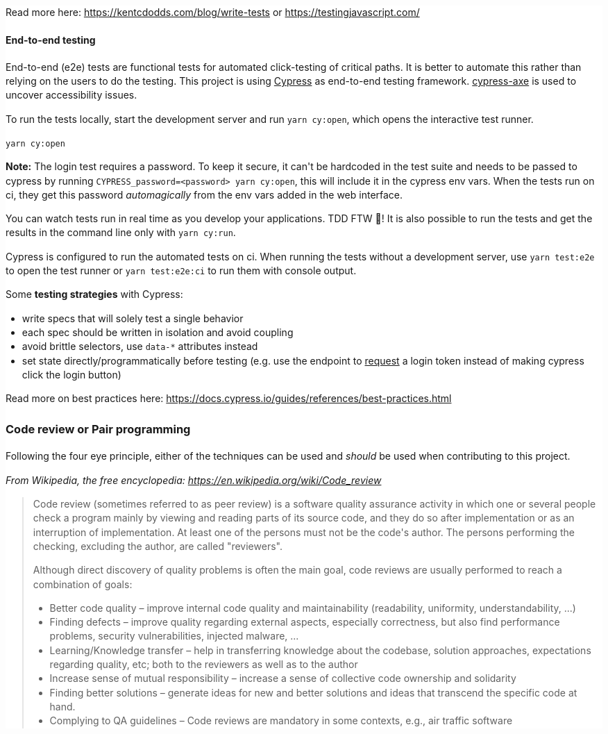 Read more here: https://kentcdodds.com/blog/write-tests or https://testingjavascript.com/

#### End-to-end testing

End-to-end (e2e) tests are functional tests for automated click-testing of critical paths. It is better to automate this rather than relying on the users to do the testing.
This project is using [Cypress](https://docs.cypress.io/guides/overview/why-cypress.html#In-a-nutshell) as end-to-end testing framework. [cypress-axe](https://github.com/avanslaars/cypress-axe) is used to uncover accessibility issues.

To run the tests locally, start the development server and run `yarn cy:open`, which opens the interactive test runner.

```
yarn cy:open
```

**Note:** The login test requires a password. To keep it secure, it can't be hardcoded in the test suite and needs to be passed to cypress by running `CYPRESS_password=<password> yarn cy:open`, this will include it in the cypress env vars. When the tests run on ci, they get this password _automagically_ from the env vars added in the web interface.

You can watch tests run in real time as you develop your applications. TDD FTW 🤩!
It is also possible to run the tests and get the results in the command line only with `yarn cy:run`.

Cypress is configured to run the automated tests on ci. When running the tests without a development server, use `yarn test:e2e` to open the test runner or `yarn test:e2e:ci` to run them with console output.

Some **testing strategies** with Cypress:

- write specs that will solely test a single behavior
- each spec should be written in isolation and avoid coupling
- avoid brittle selectors, use `data-*` attributes instead
- set state directly/programmatically before testing (e.g. use the endpoint to [request](https://docs.cypress.io/api/commands/request.html) a login token instead of making cypress click the login button)

Read more on best practices here: https://docs.cypress.io/guides/references/best-practices.html

### Code review or Pair programming

Following the four eye principle, either of the techniques can be used and _should_ be used when contributing to this project.

_From Wikipedia, the free encyclopedia: https://en.wikipedia.org/wiki/Code_review_

> Code review (sometimes referred to as peer review) is a software quality assurance activity in which one or several people check a program mainly by viewing and reading parts of its source code, and they do so after implementation or as an interruption of implementation. At least one of the persons must not be the code's author. The persons performing the checking, excluding the author, are called "reviewers".
>
> Although direct discovery of quality problems is often the main goal, code reviews are usually performed to reach a combination of goals:
>
> - Better code quality – improve internal code quality and maintainability (readability, uniformity, understandability, ...)
> - Finding defects – improve quality regarding external aspects, especially correctness, but also find performance problems, security vulnerabilities, injected malware, ...
> - Learning/Knowledge transfer – help in transferring knowledge about the codebase, solution approaches, expectations regarding quality, etc; both to the reviewers as well as to the author
> - Increase sense of mutual responsibility – increase a sense of collective code ownership and solidarity
> - Finding better solutions – generate ideas for new and better solutions and ideas that transcend the specific code at hand.
> - Complying to QA guidelines – Code reviews are mandatory in some contexts, e.g., air traffic software
